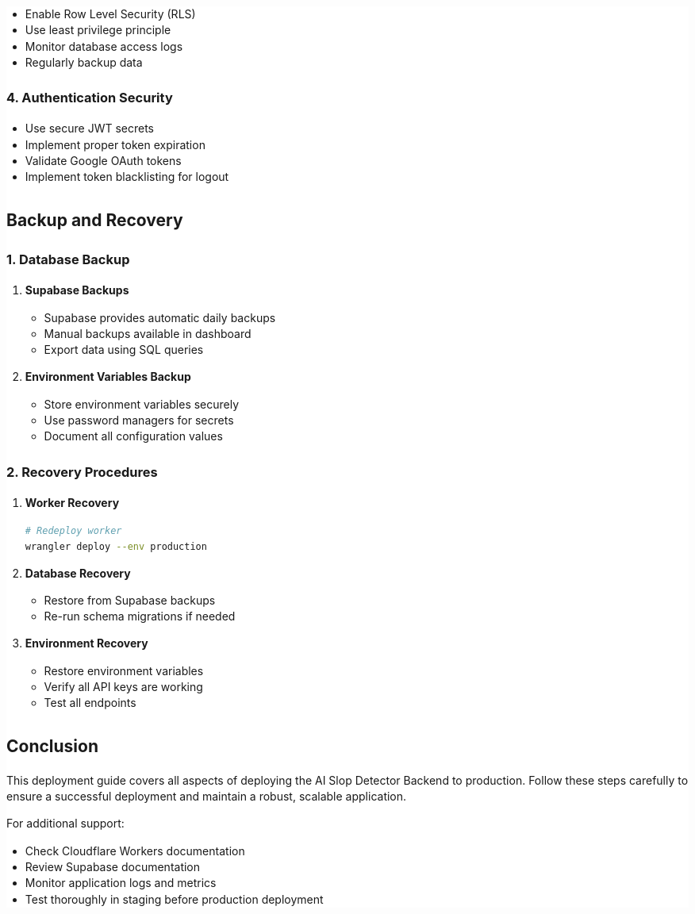 - Enable Row Level Security (RLS)
- Use least privilege principle
- Monitor database access logs
- Regularly backup data

### 4. Authentication Security

- Use secure JWT secrets
- Implement proper token expiration
- Validate Google OAuth tokens
- Implement token blacklisting for logout

## Backup and Recovery

### 1. Database Backup

1. **Supabase Backups**
   - Supabase provides automatic daily backups
   - Manual backups available in dashboard
   - Export data using SQL queries

2. **Environment Variables Backup**
   - Store environment variables securely
   - Use password managers for secrets
   - Document all configuration values

### 2. Recovery Procedures

1. **Worker Recovery**
   ```bash
   # Redeploy worker
   wrangler deploy --env production
   ```

2. **Database Recovery**
   - Restore from Supabase backups
   - Re-run schema migrations if needed

3. **Environment Recovery**
   - Restore environment variables
   - Verify all API keys are working
   - Test all endpoints

## Conclusion

This deployment guide covers all aspects of deploying the AI Slop Detector Backend to production. Follow these steps carefully to ensure a successful deployment and maintain a robust, scalable application.

For additional support:
- Check Cloudflare Workers documentation
- Review Supabase documentation
- Monitor application logs and metrics
- Test thoroughly in staging before production deployment 